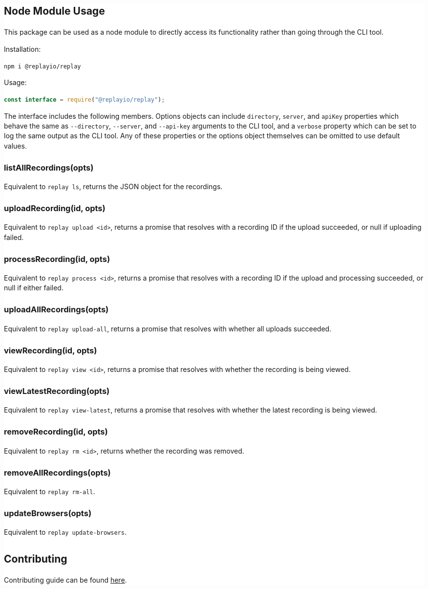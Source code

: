 ## Node Module Usage

This package can be used as a node module to directly access its functionality rather than going through the CLI tool.

Installation:

```bash
npm i @replayio/replay
```

Usage:

```js
const interface = require("@replayio/replay");
```

The interface includes the following members. Options objects can include `directory`, `server`, and `apiKey` properties which behave the same as `--directory`, `--server`, and `--api-key` arguments to the CLI tool, and a `verbose` property which can be set to log the same output as the CLI tool. Any of these properties or the options object themselves can be omitted to use default values.

### listAllRecordings(opts)

Equivalent to `replay ls`, returns the JSON object for the recordings.

### uploadRecording(id, opts)

Equivalent to `replay upload <id>`, returns a promise that resolves with a recording ID if the upload succeeded, or null if uploading failed.

### processRecording(id, opts)

Equivalent to `replay process <id>`, returns a promise that resolves with a recording ID if the upload and processing succeeded, or null if either failed.

### uploadAllRecordings(opts)

Equivalent to `replay upload-all`, returns a promise that resolves with whether all uploads succeeded.

### viewRecording(id, opts)

Equivalent to `replay view <id>`, returns a promise that resolves with whether the recording is being viewed.

### viewLatestRecording(opts)

Equivalent to `replay view-latest`, returns a promise that resolves with whether the latest recording is being viewed.

### removeRecording(id, opts)

Equivalent to `replay rm <id>`, returns whether the recording was removed.

### removeAllRecordings(opts)

Equivalent to `replay rm-all`.

### updateBrowsers(opts)

Equivalent to `replay update-browsers`.

## Contributing

Contributing guide can be found [here](contributing.md).
